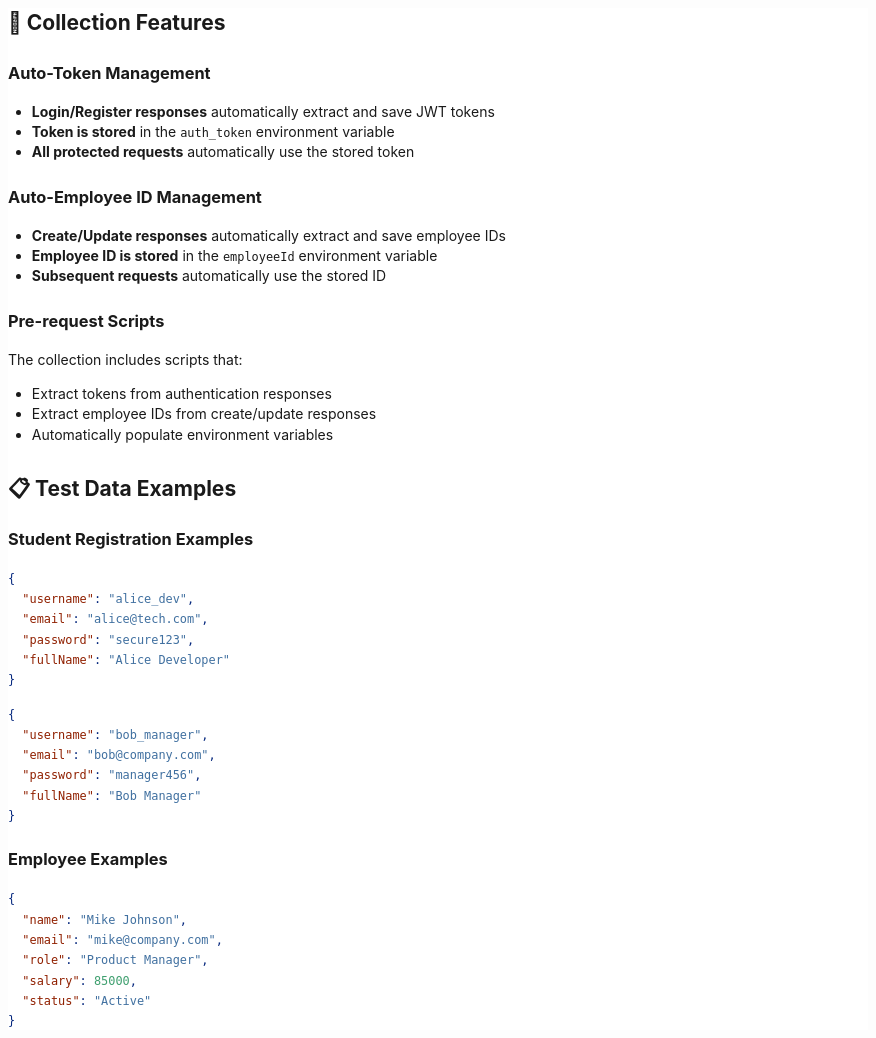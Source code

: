 ## 🔧 Collection Features

### Auto-Token Management
- **Login/Register responses** automatically extract and save JWT tokens
- **Token is stored** in the `auth_token` environment variable
- **All protected requests** automatically use the stored token

### Auto-Employee ID Management
- **Create/Update responses** automatically extract and save employee IDs
- **Employee ID is stored** in the `employeeId` environment variable
- **Subsequent requests** automatically use the stored ID

### Pre-request Scripts
The collection includes scripts that:
- Extract tokens from authentication responses
- Extract employee IDs from create/update responses
- Automatically populate environment variables

## 📋 Test Data Examples

### Student Registration Examples
```json
{
  "username": "alice_dev",
  "email": "alice@tech.com",
  "password": "secure123",
  "fullName": "Alice Developer"
}
```

```json
{
  "username": "bob_manager",
  "email": "bob@company.com",
  "password": "manager456",
  "fullName": "Bob Manager"
}
```

### Employee Examples
```json
{
  "name": "Mike Johnson",
  "email": "mike@company.com",
  "role": "Product Manager",
  "salary": 85000,
  "status": "Active"
}
```
